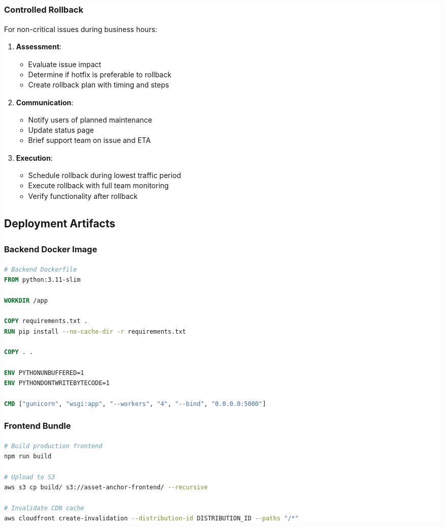 ### Controlled Rollback

For non-critical issues during business hours:

1. **Assessment**:
   - Evaluate issue impact
   - Determine if hotfix is preferable to rollback
   - Create rollback plan with timing and steps

2. **Communication**:
   - Notify users of planned maintenance
   - Update status page
   - Brief support team on issue and ETA

3. **Execution**:
   - Schedule rollback during lowest traffic period
   - Execute rollback with full team monitoring
   - Verify functionality after rollback

## Deployment Artifacts

### Backend Docker Image

```dockerfile
# Backend Dockerfile
FROM python:3.11-slim

WORKDIR /app

COPY requirements.txt .
RUN pip install --no-cache-dir -r requirements.txt

COPY . .

ENV PYTHONUNBUFFERED=1
ENV PYTHONDONTWRITEBYTECODE=1

CMD ["gunicorn", "wsgi:app", "--workers", "4", "--bind", "0.0.0.0:5000"]
```

### Frontend Bundle

```bash
# Build production frontend
npm run build

# Upload to S3
aws s3 cp build/ s3://asset-anchor-frontend/ --recursive

# Invalidate CDN cache
aws cloudfront create-invalidation --distribution-id DISTRIBUTION_ID --paths "/*"
```
